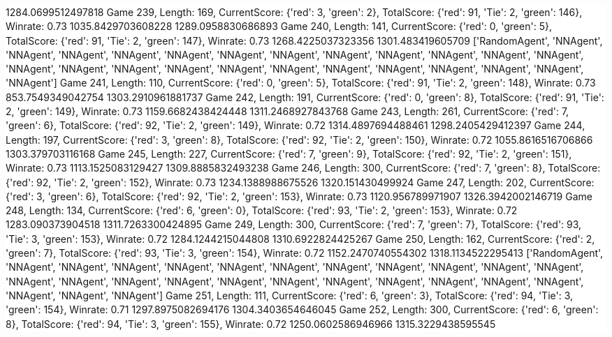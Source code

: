 1284.0699512497818
Game 239, Length: 169,      CurrentScore: {'red': 3, 'green': 2},      TotalScore: {'red': 91, 'Tie': 2, 'green': 146},  Winrate: 0.73
1035.8429703608228
1289.0958830686893
Game 240, Length: 141,      CurrentScore: {'red': 0, 'green': 5},      TotalScore: {'red': 91, 'Tie': 2, 'green': 147},  Winrate: 0.73
1268.4225037323356
1301.483419605709
['RandomAgent', 'NNAgent', 'NNAgent', 'NNAgent', 'NNAgent', 'NNAgent', 'NNAgent', 'NNAgent', 'NNAgent', 'NNAgent', 'NNAgent', 'NNAgent', 'NNAgent', 'NNAgent', 'NNAgent', 'NNAgent', 'NNAgent', 'NNAgent', 'NNAgent', 'NNAgent', 'NNAgent', 'NNAgent', 'NNAgent', 'NNAgent', 'NNAgent']
Game 241, Length: 110,      CurrentScore: {'red': 0, 'green': 5},      TotalScore: {'red': 91, 'Tie': 2, 'green': 148},  Winrate: 0.73
853.7549349042754
1303.2910961881737
Game 242, Length: 191,      CurrentScore: {'red': 0, 'green': 8},      TotalScore: {'red': 91, 'Tie': 2, 'green': 149},  Winrate: 0.73
1159.6682438424448
1311.2468927843768
Game 243, Length: 261,      CurrentScore: {'red': 7, 'green': 6},      TotalScore: {'red': 92, 'Tie': 2, 'green': 149},  Winrate: 0.72
1314.4897694488461
1298.2405429412397
Game 244, Length: 197,      CurrentScore: {'red': 3, 'green': 8},      TotalScore: {'red': 92, 'Tie': 2, 'green': 150},  Winrate: 0.72
1055.8616516706866
1303.379703116168
Game 245, Length: 227,      CurrentScore: {'red': 7, 'green': 9},      TotalScore: {'red': 92, 'Tie': 2, 'green': 151},  Winrate: 0.73
1113.1525083129427
1309.8885832493238
Game 246, Length: 300,      CurrentScore: {'red': 7, 'green': 8},      TotalScore: {'red': 92, 'Tie': 2, 'green': 152},  Winrate: 0.73
1234.1388988675526
1320.151430499924
Game 247, Length: 202,      CurrentScore: {'red': 3, 'green': 6},      TotalScore: {'red': 92, 'Tie': 2, 'green': 153},  Winrate: 0.73
1120.956789971907
1326.3942002146719
Game 248, Length: 134,      CurrentScore: {'red': 6, 'green': 0},      TotalScore: {'red': 93, 'Tie': 2, 'green': 153},  Winrate: 0.72
1283.090373904518
1311.7263300424895
Game 249, Length: 300,      CurrentScore: {'red': 7, 'green': 7},      TotalScore: {'red': 93, 'Tie': 3, 'green': 153},  Winrate: 0.72
1284.1244215044808
1310.6922824425267
Game 250, Length: 162,      CurrentScore: {'red': 2, 'green': 7},      TotalScore: {'red': 93, 'Tie': 3, 'green': 154},  Winrate: 0.72
1152.2470740554302
1318.1134522295413
['RandomAgent', 'NNAgent', 'NNAgent', 'NNAgent', 'NNAgent', 'NNAgent', 'NNAgent', 'NNAgent', 'NNAgent', 'NNAgent', 'NNAgent', 'NNAgent', 'NNAgent', 'NNAgent', 'NNAgent', 'NNAgent', 'NNAgent', 'NNAgent', 'NNAgent', 'NNAgent', 'NNAgent', 'NNAgent', 'NNAgent', 'NNAgent', 'NNAgent', 'NNAgent']
Game 251, Length: 111,      CurrentScore: {'red': 6, 'green': 3},      TotalScore: {'red': 94, 'Tie': 3, 'green': 154},  Winrate: 0.71
1297.8975082694176
1304.3403654646045
Game 252, Length: 300,      CurrentScore: {'red': 6, 'green': 8},      TotalScore: {'red': 94, 'Tie': 3, 'green': 155},  Winrate: 0.72
1250.0602586946966
1315.3229438595545